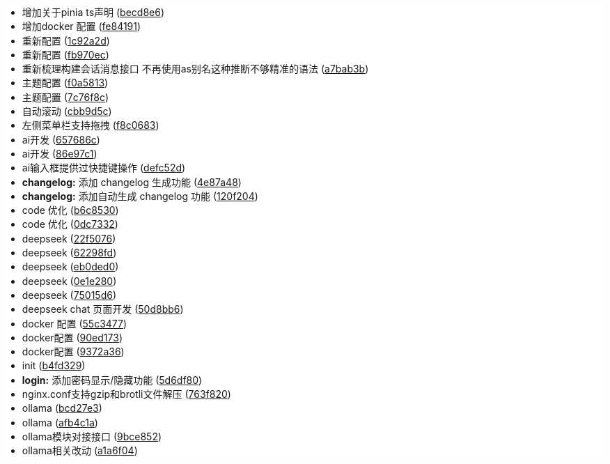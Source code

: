 - 增加关于pinia ts声明 ([becd8e6](https://github.com/xcy960815/study-java-web/commit/becd8e60ad60306e0163f0a71ddd097b1994a3e7))
- 增加docker 配置 ([fe84191](https://github.com/xcy960815/study-java-web/commit/fe84191decfe3588f8ec551676b2c00ffb07a459))
- 重新配置 ([1c92a2d](https://github.com/xcy960815/study-java-web/commit/1c92a2d0266fa939653c2df7de98e7a2be3c1375))
- 重新配置 ([fb970ec](https://github.com/xcy960815/study-java-web/commit/fb970ec39031288bcc8c7378d0a8cb98de790edb))
- 重新梳理构建会话消息接口 不再使用as别名这种推断不够精准的语法 ([a7bab3b](https://github.com/xcy960815/study-java-web/commit/a7bab3baa3e24b1301721e7e7852b0c1039ed161))
- 主题配置 ([f0a5813](https://github.com/xcy960815/study-java-web/commit/f0a581337e0d08a2e7e5a5db00102801e24b13f7))
- 主题配置 ([7c76f8c](https://github.com/xcy960815/study-java-web/commit/7c76f8c10aec2b89847b4c31ef376999e759ec25))
- 自动滚动 ([cbb9d5c](https://github.com/xcy960815/study-java-web/commit/cbb9d5cc6a62d6a9fdef71ad81f8eb3e99fc79e9))
- 左侧菜单栏支持拖拽 ([f8c0683](https://github.com/xcy960815/study-java-web/commit/f8c0683c7227a026d23ae5105c7fb56fc45af5aa))
- ai开发 ([657686c](https://github.com/xcy960815/study-java-web/commit/657686ca748ebeef409a669f2ecf010567e1123d))
- ai开发 ([86e97c1](https://github.com/xcy960815/study-java-web/commit/86e97c13392895377376ce63f9fde0543affbf06))
- ai输入框提供过快捷键操作 ([defc52d](https://github.com/xcy960815/study-java-web/commit/defc52d0049503caf1359783af0a04e8988c6ba1))
- **changelog:** 添加 changelog 生成功能 ([4e87a48](https://github.com/xcy960815/study-java-web/commit/4e87a48e22825812081bfbce12b812b6ed0bc601))
- **changelog:** 添加自动生成 changelog 功能 ([120f204](https://github.com/xcy960815/study-java-web/commit/120f204139a65bad88c28b10c25852512e5a0829))
- code 优化 ([b6c8530](https://github.com/xcy960815/study-java-web/commit/b6c85306571273a3f3ade79a8bff02d9df78286c))
- code 优化 ([0dc7332](https://github.com/xcy960815/study-java-web/commit/0dc733252002cc643e212d10af4cfe6749dbe40b))
- deepseek ([22f5076](https://github.com/xcy960815/study-java-web/commit/22f5076548f19e4052f077f674d17caaa3b8023a))
- deepseek ([62298fd](https://github.com/xcy960815/study-java-web/commit/62298fd210dfec0b1f8389b1a8ded950fda0150a))
- deepseek ([eb0ded0](https://github.com/xcy960815/study-java-web/commit/eb0ded0971bf43d1a92d0a138a857207f5125d48))
- deepseek ([0e1e280](https://github.com/xcy960815/study-java-web/commit/0e1e280c178941708dd7108f271c2bb26a057241))
- deepseek ([75015d6](https://github.com/xcy960815/study-java-web/commit/75015d6fb67a2b5f4eaecf0242843717d58372bf))
- deepseek chat 页面开发 ([50d8bb6](https://github.com/xcy960815/study-java-web/commit/50d8bb643e24d0aca85a36c108bde545f48db165))
- docker 配置 ([55c3477](https://github.com/xcy960815/study-java-web/commit/55c3477759d56d7e3efc5e64901e64c1836f1c7b))
- docker配置 ([90ed173](https://github.com/xcy960815/study-java-web/commit/90ed1735292c9b73e037bd278d4b73e62d321976))
- docker配置 ([9372a36](https://github.com/xcy960815/study-java-web/commit/9372a36ad7c377d2f95bc73dfcf9dc3a7ef8442e))
- init ([b4fd329](https://github.com/xcy960815/study-java-web/commit/b4fd32973604ba3ae713537e3bb98380dfdfb4d0))
- **login:** 添加密码显示/隐藏功能 ([5d6df80](https://github.com/xcy960815/study-java-web/commit/5d6df801a0a472f853994d29a1eec89ca9e5ba6d))
- nginx.conf支持gzip和brotli文件解压 ([763f820](https://github.com/xcy960815/study-java-web/commit/763f820fc840cd01fc1753d8f93bd142d9d79463))
- ollama ([bcd27e3](https://github.com/xcy960815/study-java-web/commit/bcd27e3b31e7802b98a17458bfb542cd1cf58084))
- ollama ([afb4c1a](https://github.com/xcy960815/study-java-web/commit/afb4c1a07e687906b3e8ddf3b0b453f4f849e230))
- ollama模块对接接口 ([9bce852](https://github.com/xcy960815/study-java-web/commit/9bce852b57e46cd5f7015e08184972143013f74a))
- ollama相关改动 ([a1a6f04](https://github.com/xcy960815/study-java-web/commit/a1a6f046764acf561ae68a7480f1994a31b4b938))